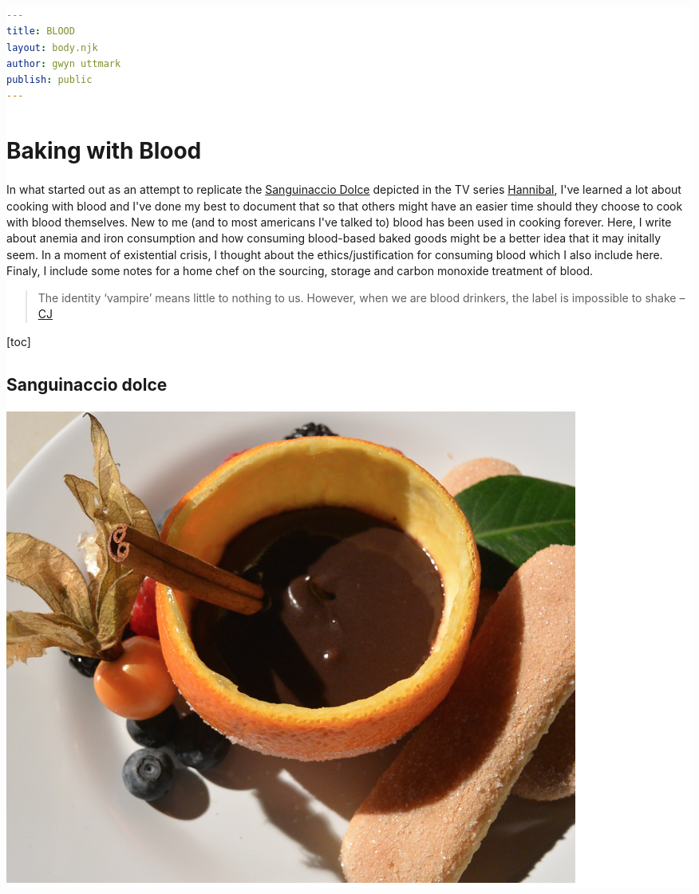 ```yaml
---
title: BLOOD
layout: body.njk
author: gwyn uttmark
publish: public
---
```


# Baking with Blood

In what started out as an attempt to replicate the [Sanguinaccio Dolce](https://www.youtube.com/watch?v=MgJY0jPspMw) depicted in the TV series [Hannibal](https://en.wikipedia.org/wiki/Hannibal_(TV_series)), I've learned a lot about cooking with blood and I've done my best to document that so that others might have an easier time should they choose to cook with blood themselves. New to me (and to most americans I've talked to) blood has been used in cooking forever. Here, I write about anemia and iron consumption and how consuming blood-based baked goods might be a better idea that it may initally seem. In a moment of existential crisis, I thought about the ethics/justification for consuming blood which I also include here.  Finaly, I include some notes for a home chef on the sourcing, storage and carbon monoxide treatment of blood. 

> The identity ‘vampire’ means little to nothing to us. However, when we are blood drinkers, the label is impossible to shake – [CJ](https://www.bbc.com/future/article/20151021-the-people-who-drink-human-blood)






[toc]



## Sanguinaccio dolce

![In the TV show, Hannibal uses almond milk, whole cloves, bovine blood and what appears to be dark chocolate. He serves it in an orange peel with lady fingers, blue berries, blackberries, raspberries and a whole cinnamon stick. [Source](https://web.archive.org/web/20200614221041/http://janicepoonart.blogspot.com/2015/07/episode-8-great-red-dragon.html)](./blood/pics/poon-feeding-hannibal-s03e08-sanguinnacio.png)

[^nordic-food-lab]: [Blood and egg](http://nordicfoodlab.org/blog/2013/9/blood-and-egg?rq=blood%20pancake) by the [Nordic Food Lab](http://nordicfoodlab.org/whoweare)
[^DV]: Daily Value as defined by the FDA. Not the best metric as needs vary person-to-person, see [How much do you need?](#how-much-do-you-need) for more details.
[^who-iron]: https://www.who.int/nutrition/topics/ida/en/
[^who-iron-plan]: The World Health Organization (WHO) breaks their strategy to reduce world wide anemia rates into a three part plan[^who-iron]: 